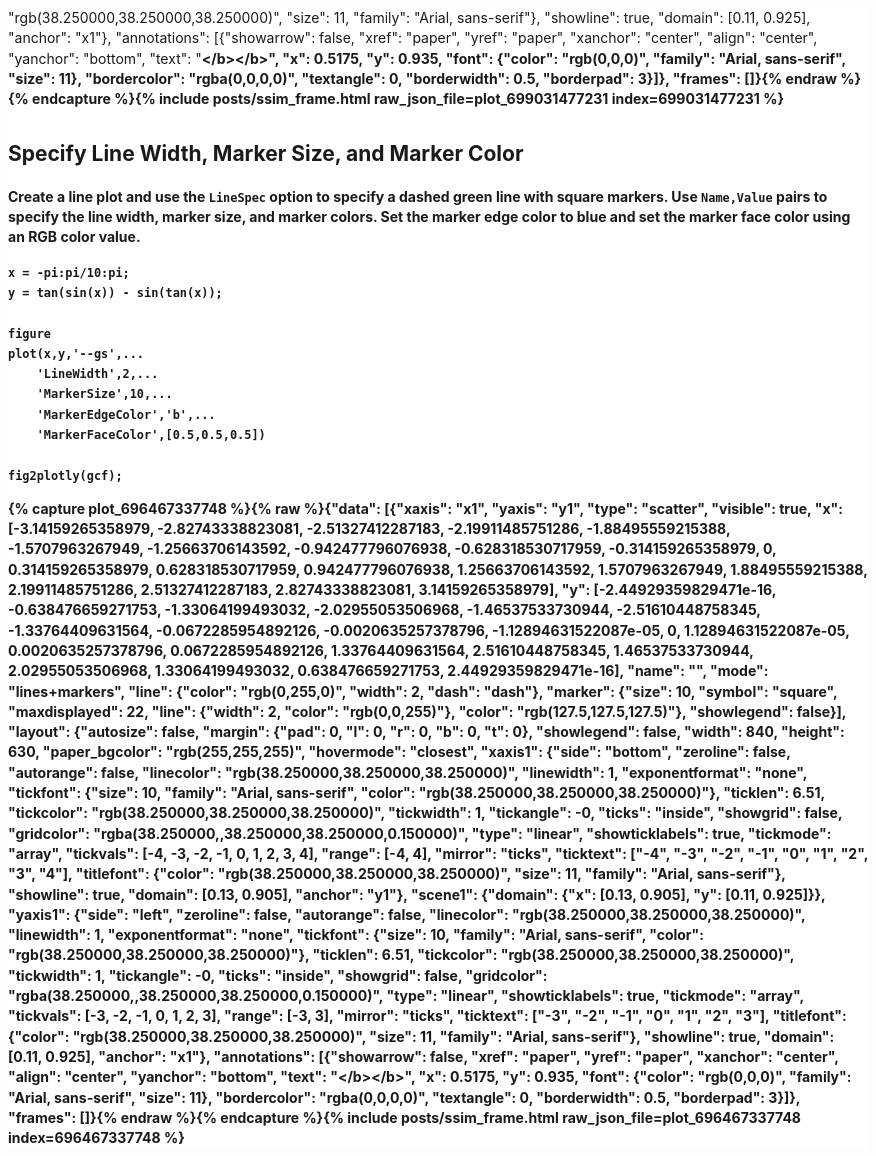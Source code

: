 "rgb(38.250000,38.250000,38.250000)", "size": 11, "family": "Arial, sans-serif"}, "showline": true, "domain": [0.11, 0.925], "anchor": "x1"}, "annotations": [{"showarrow": false, "xref": "paper", "yref": "paper", "xanchor": "center", "align": "center", "yanchor": "bottom", "text": "<b><b><\/b><\/b>", "x": 0.5175, "y": 0.935, "font": {"color": "rgb(0,0,0)", "family": "Arial, sans-serif", "size": 11}, "bordercolor": "rgba(0,0,0,0)", "textangle": 0, "borderwidth": 0.5, "borderpad": 3}]}, "frames": []}{% endraw %}{% endcapture %}{% include posts/ssim_frame.html raw_json_file=plot_699031477231 index=699031477231 %}




## Specify Line Width, Marker Size, and Marker Color

Create a line plot and use the `LineSpec` option to specify a dashed green line with square markers. Use `Name,Value` pairs to specify the line width, marker size, and marker colors. Set the marker edge color to blue and set the marker face color using an RGB color value.

```{matlab}
x = -pi:pi/10:pi;
y = tan(sin(x)) - sin(tan(x));

figure
plot(x,y,'--gs',...
    'LineWidth',2,...
    'MarkerSize',10,...
    'MarkerEdgeColor','b',...
    'MarkerFaceColor',[0.5,0.5,0.5])

fig2plotly(gcf);
```
{% capture plot_696467337748 %}{% raw %}{"data": [{"xaxis": "x1", "yaxis": "y1", "type": "scatter", "visible": true, "x": [-3.14159265358979, -2.82743338823081, -2.51327412287183, -2.19911485751286, -1.88495559215388, -1.5707963267949, -1.25663706143592, -0.942477796076938, -0.628318530717959, -0.314159265358979, 0, 0.314159265358979, 0.628318530717959, 0.942477796076938, 1.25663706143592, 1.5707963267949, 1.88495559215388, 2.19911485751286, 2.51327412287183, 2.82743338823081, 3.14159265358979], "y": [-2.44929359829471e-16, -0.638476659271753, -1.33064199493032, -2.02955053506968, -1.46537533730944, -2.51610448758345, -1.33764409631564, -0.0672285954892126, -0.0020635257378796, -1.12894631522087e-05, 0, 1.12894631522087e-05, 0.0020635257378796, 0.0672285954892126, 1.33764409631564, 2.51610448758345, 1.46537533730944, 2.02955053506968, 1.33064199493032, 0.638476659271753, 2.44929359829471e-16], "name": "", "mode": "lines+markers", "line": {"color": "rgb(0,255,0)", "width": 2, "dash": "dash"}, "marker": {"size": 10, "symbol": "square", "maxdisplayed": 22, "line": {"width": 2, "color": "rgb(0,0,255)"}, "color": "rgb(127.5,127.5,127.5)"}, "showlegend": false}], "layout": {"autosize": false, "margin": {"pad": 0, "l": 0, "r": 0, "b": 0, "t": 0}, "showlegend": false, "width": 840, "height": 630, "paper_bgcolor": "rgb(255,255,255)", "hovermode": "closest", "xaxis1": {"side": "bottom", "zeroline": false, "autorange": false, "linecolor": "rgb(38.250000,38.250000,38.250000)", "linewidth": 1, "exponentformat": "none", "tickfont": {"size": 10, "family": "Arial, sans-serif", "color": "rgb(38.250000,38.250000,38.250000)"}, "ticklen": 6.51, "tickcolor": "rgb(38.250000,38.250000,38.250000)", "tickwidth": 1, "tickangle": -0, "ticks": "inside", "showgrid": false, "gridcolor": "rgba(38.250000,,38.250000,38.250000,0.150000)", "type": "linear", "showticklabels": true, "tickmode": "array", "tickvals": [-4, -3, -2, -1, 0, 1, 2, 3, 4], "range": [-4, 4], "mirror": "ticks", "ticktext": ["-4", "-3", "-2", "-1", "0", "1", "2", "3", "4"], "titlefont": {"color": "rgb(38.250000,38.250000,38.250000)", "size": 11, "family": "Arial, sans-serif"}, "showline": true, "domain": [0.13, 0.905], "anchor": "y1"}, "scene1": {"domain": {"x": [0.13, 0.905], "y": [0.11, 0.925]}}, "yaxis1": {"side": "left", "zeroline": false, "autorange": false, "linecolor": "rgb(38.250000,38.250000,38.250000)", "linewidth": 1, "exponentformat": "none", "tickfont": {"size": 10, "family": "Arial, sans-serif", "color": "rgb(38.250000,38.250000,38.250000)"}, "ticklen": 6.51, "tickcolor": "rgb(38.250000,38.250000,38.250000)", "tickwidth": 1, "tickangle": -0, "ticks": "inside", "showgrid": false, "gridcolor": "rgba(38.250000,,38.250000,38.250000,0.150000)", "type": "linear", "showticklabels": true, "tickmode": "array", "tickvals": [-3, -2, -1, 0, 1, 2, 3], "range": [-3, 3], "mirror": "ticks", "ticktext": ["-3", "-2", "-1", "0", "1", "2", "3"], "titlefont": {"color": "rgb(38.250000,38.250000,38.250000)", "size": 11, "family": "Arial, sans-serif"}, "showline": true, "domain": [0.11, 0.925], "anchor": "x1"}, "annotations": [{"showarrow": false, "xref": "paper", "yref": "paper", "xanchor": "center", "align": "center", "yanchor": "bottom", "text": "<b><b><\/b><\/b>", "x": 0.5175, "y": 0.935, "font": {"color": "rgb(0,0,0)", "family": "Arial, sans-serif", "size": 11}, "bordercolor": "rgba(0,0,0,0)", "textangle": 0, "borderwidth": 0.5, "borderpad": 3}]}, "frames": []}{% endraw %}{% endcapture %}{% include posts/ssim_frame.html raw_json_file=plot_696467337748 index=696467337748 %}